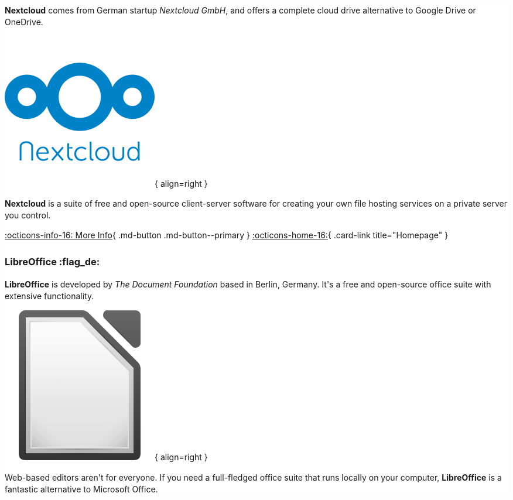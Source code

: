 **Nextcloud** comes from German startup *Nextcloud GmbH*, and offers a complete cloud drive alternative to Google Drive or OneDrive.

<div class="admonition recommendation" markdown>

![Nextcloud logo](../assets/images/document-collaboration/nextcloud.svg){ align=right }

**Nextcloud** is a suite of free and open-source client-server software for creating your own file hosting services on a private server you control.

[:octicons-info-16: More Info](https://www.privacyguides.org/en/document-collaboration/#nextcloud){ .md-button .md-button--primary }
[:octicons-home-16:](https://nextcloud.com){ .card-link title="Homepage" }

</div>

### LibreOffice :flag_de:

**LibreOffice** is developed by *The Document Foundation* based in Berlin, Germany. It's a free and open-source office suite with extensive functionality.

<div class="admonition recommendation" markdown>

![LibreOffice logo](../assets/images/office-suites/libreoffice.svg){ align=right }

Web-based editors aren't for everyone. If you need a full-fledged office suite that runs locally on your computer, **LibreOffice** is a fantastic alternative to Microsoft Office.
